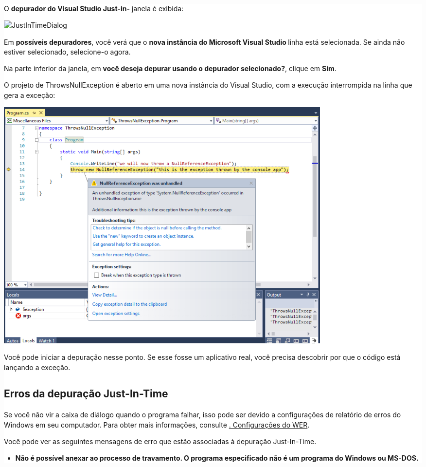  O **depurador do Visual Studio Just-in-** janela é exibida:  
  
 ![JustInTimeDialog](../debugger/media/justintimedialog.png "JustInTimeDialog")  
  
 Em **possíveis depuradores**, você verá que o **nova instância do Microsoft Visual Studio <available version>**  linha está selecionada. Se ainda não estiver selecionado, selecione-o agora.  
  
 Na parte inferior da janela, em **você deseja depurar usando o depurador selecionado?**, clique em **Sim**.  
  
 O projeto de ThrowsNullException é aberto em uma nova instância do Visual Studio, com a execução interrompida na linha que gera a exceção:  
  
 ![NullReferenceSecondInstance](../debugger/media/nullreferencesecondinstance.png "NullReferenceSecondInstance")  
  
 Você pode iniciar a depuração nesse ponto. Se esse fosse um aplicativo real, você precisa descobrir por que o código está lançando a exceção.  
  
## <a name="just-in-time-debugging-errors"></a>Erros da depuração Just-In-Time  
 Se você não vir a caixa de diálogo quando o programa falhar, isso pode ser devido a configurações de relatório de erros do Windows em seu computador. Para obter mais informações, consulte [. Configurações do WER](/windows-hardware/drivers/dashboard/windows-error-reporting-getting-started).  
  
 Você pode ver as seguintes mensagens de erro que estão associadas à depuração Just-In-Time.  
  
-   **Não é possível anexar ao processo de travamento. O programa especificado não é um programa do Windows ou MS-DOS.**  
  